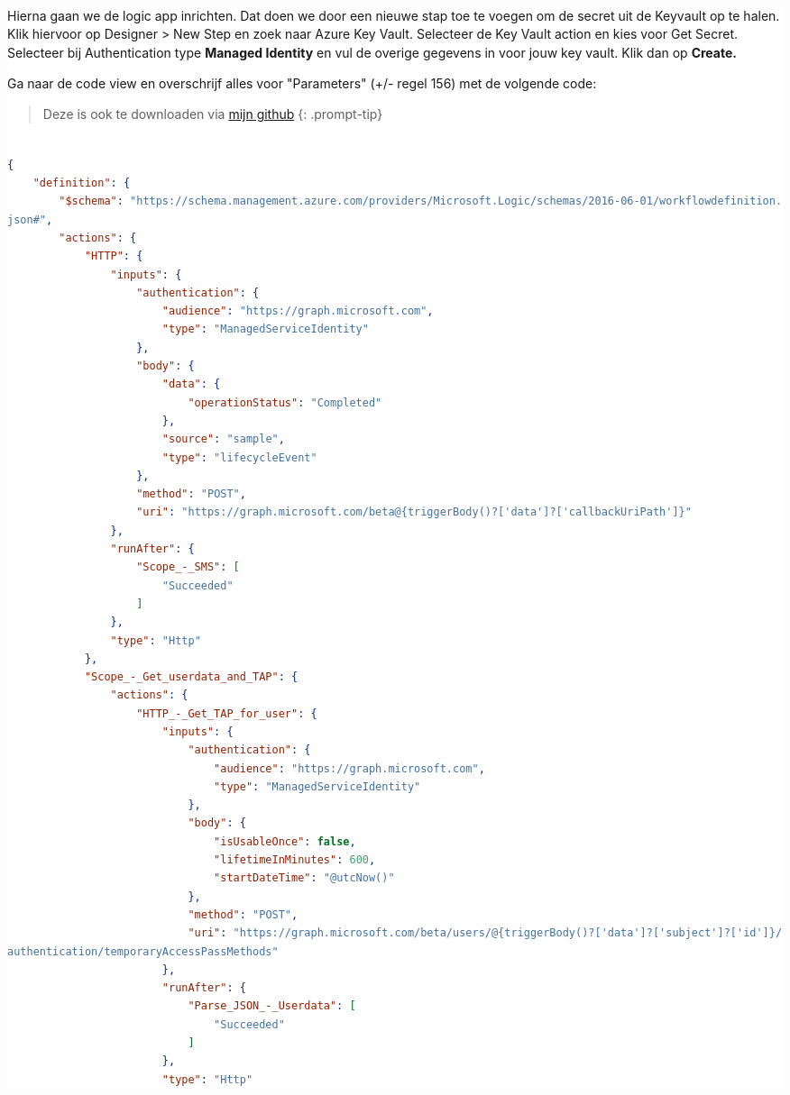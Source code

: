 Hierna gaan we de logic app inrichten. Dat doen we door een nieuwe stap toe te voegen om de secret uit de Keyvault op te halen. Klik hiervoor op Designer &gt; New Step en zoek naar Azure Key Vault. Selecteer de Key Vault action en kies voor Get Secret. Selecteer bij Authentication type **Managed Identity** en vul de overige gegevens in voor jouw key vault. Klik dan op **Create.**

Ga naar de code view en overschrijf alles voor "Parameters" (+/- regel 156) met de volgende code:

>Deze is ook te downloaden via [mijn github](https://github.com/GuidoBaijense/Blog/blob/main/LogicApp-TAPbySMS.json)
{: .prompt-tip}


```json

{
    "definition": {
        "$schema": "https://schema.management.azure.com/providers/Microsoft.Logic/schemas/2016-06-01/workflowdefinition.json#",
        "actions": {
            "HTTP": {
                "inputs": {
                    "authentication": {
                        "audience": "https://graph.microsoft.com",
                        "type": "ManagedServiceIdentity"
                    },
                    "body": {
                        "data": {
                            "operationStatus": "Completed"
                        },
                        "source": "sample",
                        "type": "lifecycleEvent"
                    },
                    "method": "POST",
                    "uri": "https://graph.microsoft.com/beta@{triggerBody()?['data']?['callbackUriPath']}"
                },
                "runAfter": {
                    "Scope_-_SMS": [
                        "Succeeded"
                    ]
                },
                "type": "Http"
            },
            "Scope_-_Get_userdata_and_TAP": {
                "actions": {
                    "HTTP_-_Get_TAP_for_user": {
                        "inputs": {
                            "authentication": {
                                "audience": "https://graph.microsoft.com",
                                "type": "ManagedServiceIdentity"
                            },
                            "body": {
                                "isUsableOnce": false,
                                "lifetimeInMinutes": 600,
                                "startDateTime": "@utcNow()"
                            },
                            "method": "POST",
                            "uri": "https://graph.microsoft.com/beta/users/@{triggerBody()?['data']?['subject']?['id']}/authentication/temporaryAccessPassMethods"
                        },
                        "runAfter": {
                            "Parse_JSON_-_Userdata": [
                                "Succeeded"
                            ]
                        },
                        "type": "Http"
```